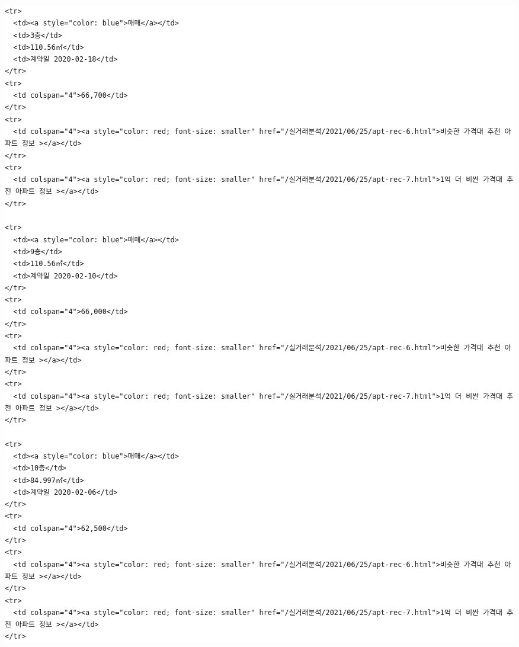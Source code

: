     <tr>
      <td><a style="color: blue">매매</a></td>
      <td>3층</td>
      <td>110.56㎡</td>
      <td>계약일 2020-02-18</td>
    </tr>
    <tr>
      <td colspan="4">66,700</td>
    </tr>
    <tr>
      <td colspan="4"><a style="color: red; font-size: smaller" href="/실거래분석/2021/06/25/apt-rec-6.html">비슷한 가격대 추천 아파트 정보 ></a></td>
    </tr>
    <tr>
      <td colspan="4"><a style="color: red; font-size: smaller" href="/실거래분석/2021/06/25/apt-rec-7.html">1억 더 비싼 가격대 추천 아파트 정보 ></a></td>
    </tr>
      
    <tr>
      <td><a style="color: blue">매매</a></td>
      <td>9층</td>
      <td>110.56㎡</td>
      <td>계약일 2020-02-10</td>
    </tr>
    <tr>
      <td colspan="4">66,000</td>
    </tr>
    <tr>
      <td colspan="4"><a style="color: red; font-size: smaller" href="/실거래분석/2021/06/25/apt-rec-6.html">비슷한 가격대 추천 아파트 정보 ></a></td>
    </tr>
    <tr>
      <td colspan="4"><a style="color: red; font-size: smaller" href="/실거래분석/2021/06/25/apt-rec-7.html">1억 더 비싼 가격대 추천 아파트 정보 ></a></td>
    </tr>
      
    <tr>
      <td><a style="color: blue">매매</a></td>
      <td>10층</td>
      <td>84.997㎡</td>
      <td>계약일 2020-02-06</td>
    </tr>
    <tr>
      <td colspan="4">62,500</td>
    </tr>
    <tr>
      <td colspan="4"><a style="color: red; font-size: smaller" href="/실거래분석/2021/06/25/apt-rec-6.html">비슷한 가격대 추천 아파트 정보 ></a></td>
    </tr>
    <tr>
      <td colspan="4"><a style="color: red; font-size: smaller" href="/실거래분석/2021/06/25/apt-rec-7.html">1억 더 비싼 가격대 추천 아파트 정보 ></a></td>
    </tr>
      